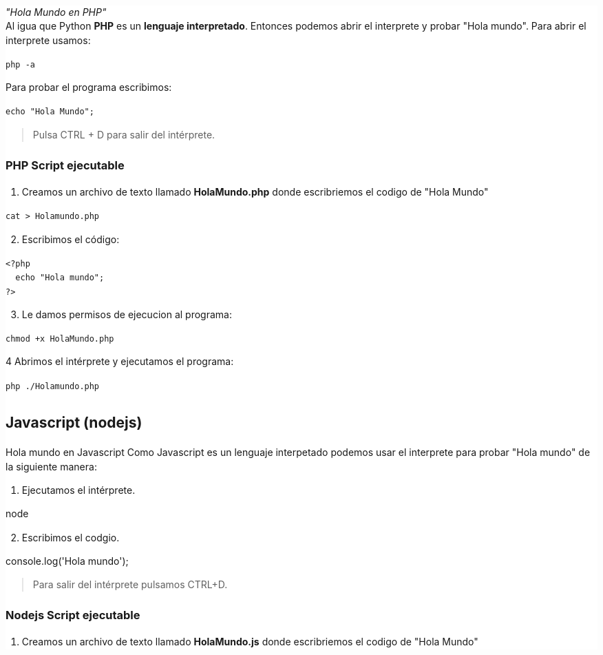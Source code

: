 _"Hola Mundo en PHP"_  
Al igua que Python **PHP** es un **lenguaje interpretado**. Entonces podemos abrir el interprete y probar "Hola mundo". Para abrir el interprete usamos:

~~~~
php -a

~~~~

Para probar el programa escribimos:

~~~~
echo "Hola Mundo";

~~~~
>Pulsa CTRL + D para salir del intérprete.

### PHP Script ejecutable

1.  Creamos un archivo de texto llamado  **HolaMundo.php**  donde escribriemos el codigo de "Hola Mundo"
~~~~
cat > Holamundo.php
~~~~
2.  Escribimos el código:
~~~~
<?php 
  echo "Hola mundo"; 
?>
~~~~

3.  Le damos permisos de ejecucion al programa:
~~~~
chmod +x HolaMundo.php
~~~~

4  Abrimos el intérprete y ejecutamos el programa:

~~~~
php ./Holamundo.php
~~~~
## Javascript (nodejs)

Hola mundo en Javascript
Como Javascript es un lenguaje interpetado podemos usar el interprete para probar "Hola mundo" de la siguiente manera:

1.  Ejecutamos el intérprete.

node

2.  Escribimos el codgio.

console.log('Hola mundo');

> Para salir del intérprete pulsamos CTRL+D.

### Nodejs Script ejecutable
1. Creamos un archivo de texto llamado  **HolaMundo.js**  donde escribriemos el codigo de "Hola Mundo"
